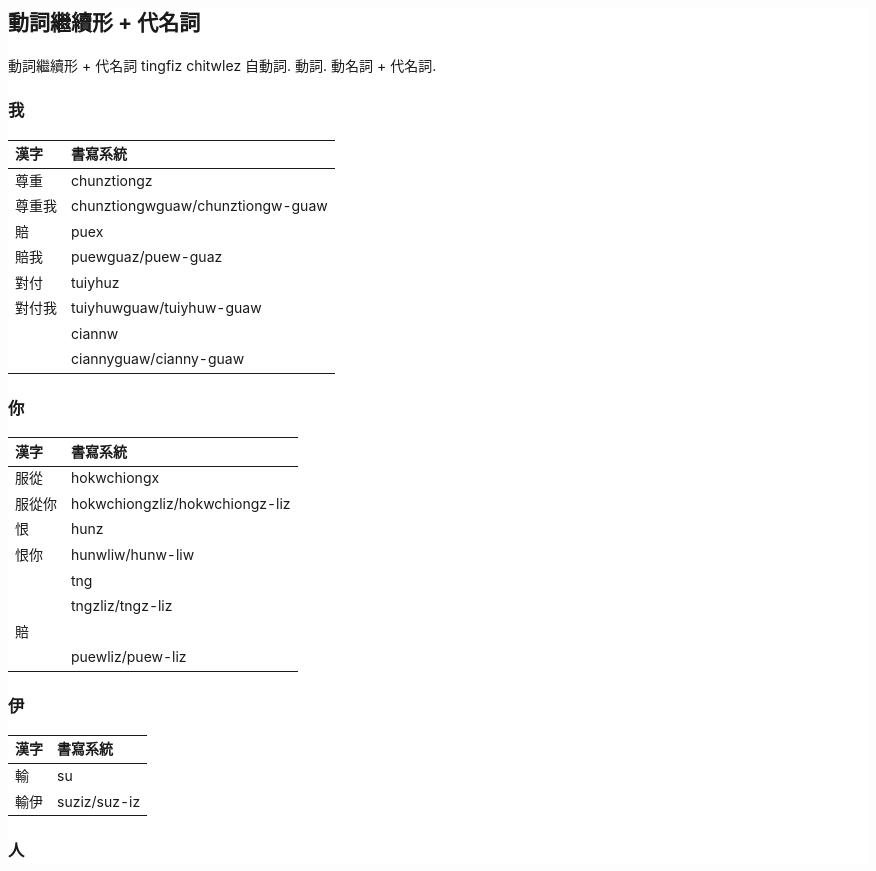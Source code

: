 ## 動詞繼續形 + 代名詞

動詞繼續形 + 代名詞 tingfiz chitwlez 自動詞. 動詞. 動名詞 + 代名詞.

### 我

| 漢字 | 書寫系統 |
| :--- | :--- |
| 尊重 | chunztiongz |
| 尊重我 | chunztiongwguaw/chunztiongw-guaw |
| 賠 | puex |
| 賠我 | puewguaz/puew-guaz |
| 對付 | tuiyhuz |
| 對付我 | tuiyhuwguaw/tuiyhuw-guaw |
|| ciannw |
|| ciannyguaw/cianny-guaw |

### 你

| 漢字 | 書寫系統 |
| :--- | :--- |
| 服從 | hokwchiongx |
| 服從你 | hokwchiongzliz/hokwchiongz-liz |
| 恨 | hunz |
| 恨你 | hunwliw/hunw-liw |
|| tng |
|| tngzliz/tngz-liz |
| 賠 ||
|| puewliz/puew-liz |

### 伊

| 漢字 | 書寫系統 |
| :--- | :--- |
| 輸 | su |
| 輸伊 | suziz/suz-iz |

### 人
